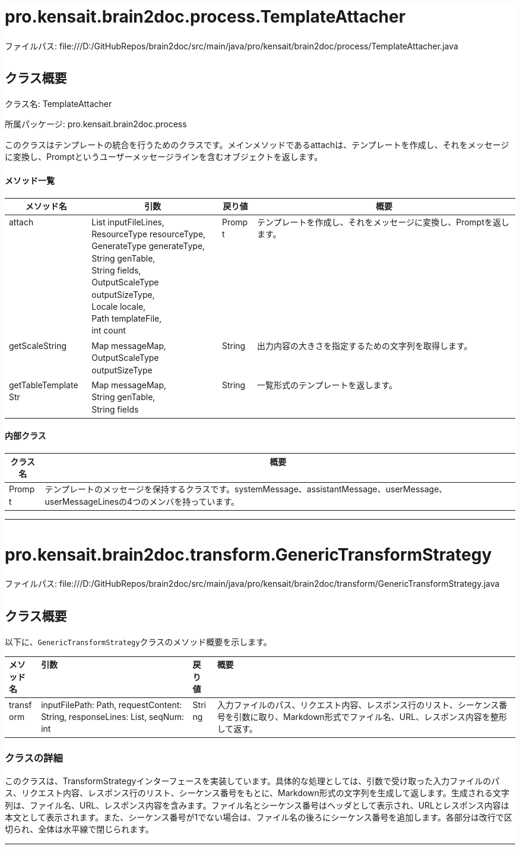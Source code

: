 # pro.kensait.brain2doc.process.**TemplateAttacher**

ファイルパス: file:///D:/GitHubRepos/brain2doc/src/main/java/pro/kensait/brain2doc/process/TemplateAttacher.java

## クラス概要

クラス名: TemplateAttacher

所属パッケージ: pro.kensait.brain2doc.process

このクラスはテンプレートの統合を行うためのクラスです。メインメソッドであるattachは、テンプレートを作成し、それをメッセージに変換し、Promptというユーザーメッセージラインを含むオブジェクトを返します。

#### メソッド一覧

| メソッド名 | 引数 | 戻り値 | 概要 |
|---|---|---|---|
| attach | List<String> inputFileLines,<br>ResourceType resourceType,<br>GenerateType generateType,<br>String genTable,<br>String fields,<br>OutputScaleType outputSizeType,<br>Locale locale,<br>Path templateFile,<br>int count | Prompt | テンプレートを作成し、それをメッセージに変換し、Promptを返します。 |
| getScaleString | Map messageMap, <br>OutputScaleType outputSizeType | String | 出力内容の大きさを指定するための文字列を取得します。 |
| getTableTemplateStr | Map messageMap, <br>String genTable, <br>String fields | String | 一覧形式のテンプレートを返します。 |

#### 内部クラス

| クラス名 | 概要 |
|---|---|
| Prompt | テンプレートのメッセージを保持するクラスです。systemMessage、assistantMessage、userMessage、userMessageLinesの4つのメンバを持っています。 |

---
# pro.kensait.brain2doc.transform.**GenericTransformStrategy**

ファイルパス: file:///D:/GitHubRepos/brain2doc/src/main/java/pro/kensait/brain2doc/transform/GenericTransformStrategy.java

## クラス概要

以下に、`GenericTransformStrategy`クラスのメソッド概要を示します。

| メソッド名 | 引数 | 戻り値 | 概要 |
|:----------|:-----|:------|:-----|
| transform | inputFilePath: Path, requestContent: String, responseLines: List<String>, seqNum: int | String | 入力ファイルのパス、リクエスト内容、レスポンス行のリスト、シーケンス番号を引数に取り、Markdown形式でファイル名、URL、レスポンス内容を整形して返す。 |

### クラスの詳細

このクラスは、TransformStrategyインターフェースを実装しています。具体的な処理としては、引数で受け取った入力ファイルのパス、リクエスト内容、レスポンス行のリスト、シーケンス番号をもとに、Markdown形式の文字列を生成して返します。生成される文字列は、ファイル名、URL、レスポンス内容を含みます。ファイル名とシーケンス番号はヘッダとして表示され、URLとレスポンス内容は本文として表示されます。また、シーケンス番号が1でない場合は、ファイル名の後ろにシーケンス番号を追加します。各部分は改行で区切られ、全体は水平線で閉じられます。

---